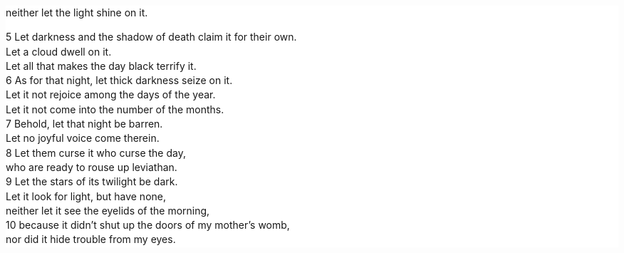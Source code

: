   neither let the light shine on it.
</div>
<div class="q">
  <span class="verse" id="JOB3V5">
    5
  </span>
  Let darkness and the shadow of death claim it for their own.
</div>
<div class="q2">
  Let a cloud dwell on it.
</div>
<div class="q2">
  Let all that makes the day black terrify it.
</div>
<div class="q">
  <span class="verse" id="JOB3V6">
    6
  </span>
  As for that night, let thick darkness seize on it.
</div>
<div class="q2">
  Let it not rejoice among the days of the year.
</div>
<div class="q2">
  Let it not come into the number of the months.
</div>
<div class="q">
  <span class="verse" id="JOB3V7">
    7
  </span>
  Behold, let that night be barren.
</div>
<div class="q2">
  Let no joyful voice come therein.
</div>
<div class="q">
  <span class="verse" id="JOB3V8">
    8
  </span>
  Let them curse it who curse the day,
</div>
<div class="q2">
  who are ready to rouse up leviathan.
</div>
<div class="q">
  <span class="verse" id="JOB3V9">
    9
  </span>
  Let the stars of its twilight be dark.
</div>
<div class="q2">
  Let it look for light, but have none,
</div>
<div class="q2">
  neither let it see the eyelids of the morning,
</div>
<div class="q">
  <span class="verse" id="JOB3V10">
    10
  </span>
  because it didn’t shut up the doors of my mother’s womb,
</div>
<div class="q2">
  nor did it hide trouble from my eyes.